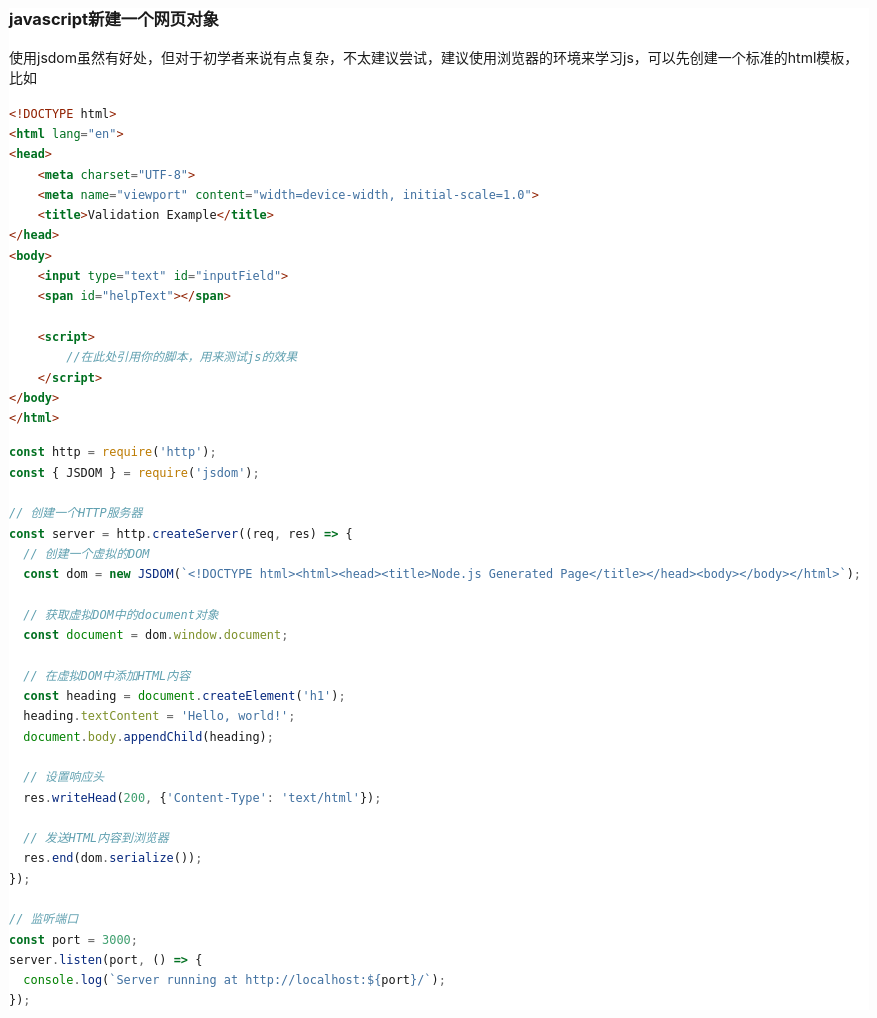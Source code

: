 ### javascript新建一个网页对象

使用jsdom虽然有好处，但对于初学者来说有点复杂，不太建议尝试，建议使用浏览器的环境来学习js，可以先创建一个标准的html模板，比如

```html
<!DOCTYPE html>
<html lang="en">
<head>
    <meta charset="UTF-8">
    <meta name="viewport" content="width=device-width, initial-scale=1.0">
    <title>Validation Example</title>
</head>
<body>
    <input type="text" id="inputField">
    <span id="helpText"></span>

    <script>
		//在此处引用你的脚本，用来测试js的效果
    </script>
</body>
</html>
```



```js
const http = require('http');
const { JSDOM } = require('jsdom');

// 创建一个HTTP服务器
const server = http.createServer((req, res) => {
  // 创建一个虚拟的DOM
  const dom = new JSDOM(`<!DOCTYPE html><html><head><title>Node.js Generated Page</title></head><body></body></html>`);

  // 获取虚拟DOM中的document对象
  const document = dom.window.document;

  // 在虚拟DOM中添加HTML内容
  const heading = document.createElement('h1');
  heading.textContent = 'Hello, world!';
  document.body.appendChild(heading);

  // 设置响应头
  res.writeHead(200, {'Content-Type': 'text/html'});

  // 发送HTML内容到浏览器
  res.end(dom.serialize());
});

// 监听端口
const port = 3000;
server.listen(port, () => {
  console.log(`Server running at http://localhost:${port}/`);
});
```
